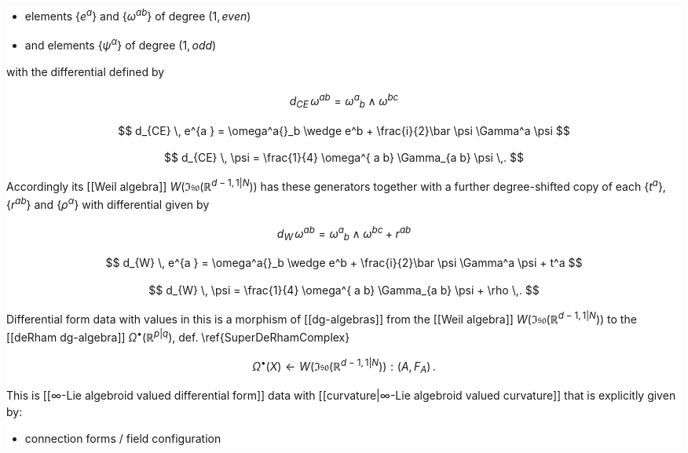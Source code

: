 * elements $\{e^a\}$ and $\{\omega^{ a b}\}$ of degree $(1,even)$

* and elements $\{\psi^\alpha\}$ of degree $(1,odd)$

with the differential defined by

$$
  d_{CE} \, \omega^{a b} = \omega^a{}_b \wedge \omega^{b c}
$$

$$
  d_{CE} \, e^{a } = \omega^a{}_b \wedge e^b + \frac{i}{2}\bar \psi \Gamma^a \psi
$$

$$
  d_{CE} \, \psi = \frac{1}{4} \omega^{ a b} \Gamma_{a b} \psi
  \,.
$$

Accordingly its [[Weil algebra]] 
$W(\mathfrak{Iso}(\mathbb{R}^{d-1,1|N}))$
has these generators together with a further degree-shifted copy of each $\{t^a\}$, $\{r^{a b}\}$ and $\{\rho^{\alpha}\}$ with differential given by

$$
  d_{W} \, \omega^{a b} = \omega^a{}_b \wedge \omega^{b c} + r^{a b}
$$

$$
  d_{W} \, e^{a } = \omega^a{}_b \wedge e^b + \frac{i}{2}\bar \psi \Gamma^a \psi + t^a
$$

$$
  d_{W} \, \psi = \frac{1}{4} \omega^{ a b} \Gamma_{a b} \psi + \rho
  \,.
$$


Differential form data with values in this is a morphism of [[dg-algebras]] from the [[Weil algebra]] $W(\mathfrak{Iso}(\mathbb{R}^{d-1,1|N}))$ to the [[deRham dg-algebra]] $\Omega^\bullet(\mathbb{R}^{p|q})$, def. \ref{SuperDeRhamComplex}

$$
  \Omega^\bullet(X)
   \leftarrow
   W(\mathfrak{Iso}(\mathbb{R}^{d-1,1|N}))
   :
   (A,F_A)  
   \,.
$$

This is [[∞-Lie algebroid valued differential form]] data with [[curvature|∞-Lie algebroid valued curvature]] that is explicitly given by:




* connection forms / field configuration
